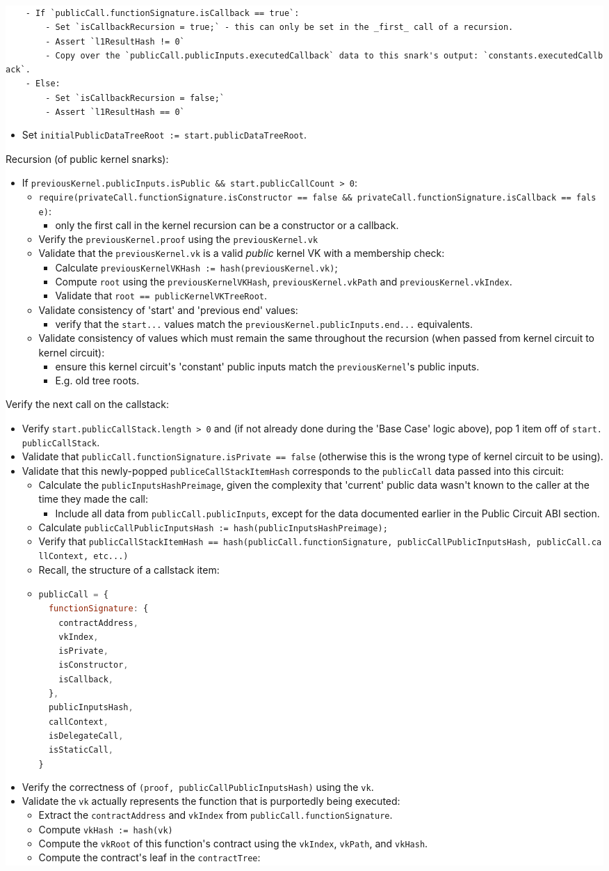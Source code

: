         - If `publicCall.functionSignature.isCallback == true`:
            - Set `isCallbackRecursion = true;` - this can only be set in the _first_ call of a recursion.
            - Assert `l1ResultHash != 0`
            - Copy over the `publicCall.publicInputs.executedCallback` data to this snark's output: `constants.executedCallback`.
        - Else:
            - Set `isCallbackRecursion = false;`
            - Assert `l1ResultHash == 0`
- Set `initialPublicDataTreeRoot := start.publicDataTreeRoot`.


Recursion (of public kernel snarks):
* If `previousKernel.publicInputs.isPublic && start.publicCallCount > 0`:
    - `require(privateCall.functionSignature.isConstructor == false && privateCall.functionSignature.isCallback == false)`:
        - only the first call in the kernel recursion can be a constructor or a callback.
    * Verify the `previousKernel.proof` using the `previousKernel.vk`
    * Validate that the `previousKernel.vk` is a valid _public_ kernel VK with a membership check:
        * Calculate `previousKernelVKHash := hash(previousKernel.vk)`;
        * Compute `root` using the `previousKernelVKHash`, `previousKernel.vkPath` and `previousKernel.vkIndex`.
        * Validate that `root == publicKernelVKTreeRoot`.
    * Validate consistency of 'start' and 'previous end' values:
        - verify that the `start...` values match the `previousKernel.publicInputs.end...` equivalents.
    * Validate consistency of values which must remain the same throughout the recursion (when passed from kernel circuit to kernel circuit):
        * ensure this kernel circuit's 'constant' public inputs match the `previousKernel`'s public inputs.
        * E.g. old tree roots.

Verify the next call on the callstack:
* Verify `start.publicCallStack.length > 0` and (if not already done during the 'Base Case' logic above), pop 1 item off of `start.publicCallStack`.
* Validate that `publicCall.functionSignature.isPrivate == false` (otherwise this is the wrong type of kernel circuit to be using).
* Validate that this newly-popped  `publiceCallStackItemHash` corresponds to the `publicCall` data passed into this circuit:
    - Calculate the `publicInputsHashPreimage`, given the complexity that 'current' public data wasn't known to the caller at the time they made the call:
        - Include all data from `publicCall.publicInputs`, except for the data documented earlier in the Public Circuit ABI section.
    * Calculate `publicCallPublicInputsHash := hash(publicInputsHashPreimage);`
    * Verify that `publicCallStackItemHash == hash(publicCall.functionSignature, publicCallPublicInputsHash, publicCall.callContext, etc...)`
    * Recall, the structure of a callstack item:
    * ```js
      publicCall = {
        functionSignature: {
          contractAddress,
          vkIndex,
          isPrivate,
          isConstructor,
          isCallback,
        },
        publicInputsHash,
        callContext,
        isDelegateCall,
        isStaticCall,
      }
      ```
* Verify the correctness of `(proof, publicCallPublicInputsHash)` using the `vk`.
* Validate the `vk` actually represents the function that is purportedly being executed:
    * Extract the `contractAddress` and `vkIndex` from `publicCall.functionSignature`.
    * Compute `vkHash := hash(vk)`
    * Compute the `vkRoot` of this function's contract using the `vkIndex`, `vkPath`, and `vkHash`.
    * Compute the contract's leaf in the `contractTree`: